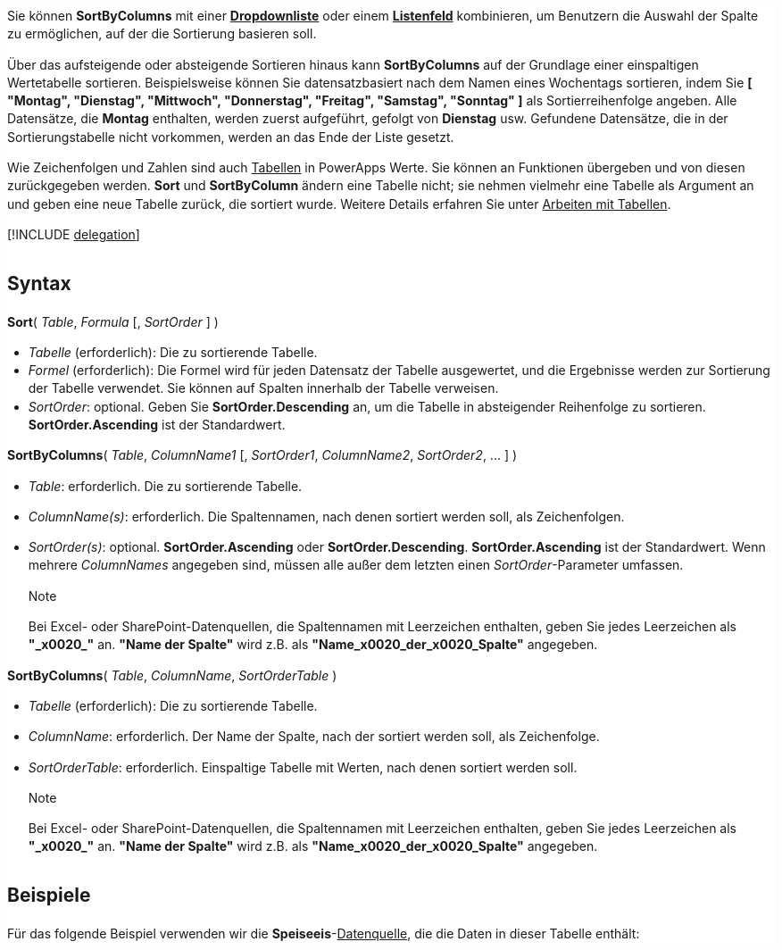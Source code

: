 Sie können **SortByColumns** mit einer **[Dropdownliste](../controls/control-drop-down.md)** oder einem **[Listenfeld](../controls/control-list-box.md)** kombinieren, um Benutzern die Auswahl der Spalte zu ermöglichen, auf der die Sortierung basieren soll.

Über das aufsteigende oder absteigende Sortieren hinaus kann **SortByColumns** auf der Grundlage einer einspaltigen Wertetabelle sortieren.  Beispielsweise können Sie datensatzbasiert nach dem Namen eines Wochentags sortieren, indem Sie **[ "Montag", "Dienstag", "Mittwoch", "Donnerstag", "Freitag", "Samstag", "Sonntag" ]** als Sortierreihenfolge angeben.  Alle Datensätze, die **Montag** enthalten, werden zuerst aufgeführt, gefolgt von **Dienstag** usw.  Gefundene Datensätze, die in der Sortierungstabelle nicht vorkommen, werden an das Ende der Liste gesetzt.

Wie Zeichenfolgen und Zahlen sind auch [Tabellen](../working-with-tables.md) in PowerApps Werte.  Sie können an Funktionen übergeben und von diesen zurückgegeben werden.  **Sort** und **SortByColumn** ändern eine Tabelle nicht; sie nehmen vielmehr eine Tabelle als Argument an und geben eine neue Tabelle zurück, die sortiert wurde.  Weitere Details erfahren Sie unter [Arbeiten mit Tabellen](../working-with-tables.md).

[!INCLUDE [delegation](../../../includes/delegation.md)]

## <a name="syntax"></a>Syntax
**Sort**( *Table*, *Formula* [, *SortOrder* ] )

* *Tabelle* (erforderlich): Die zu sortierende Tabelle.
* *Formel* (erforderlich): Die Formel wird für jeden Datensatz der Tabelle ausgewertet, und die Ergebnisse werden zur Sortierung der Tabelle verwendet.  Sie können auf Spalten innerhalb der Tabelle verweisen.
* *SortOrder*: optional. Geben Sie **SortOrder.Descending** an, um die Tabelle in absteigender Reihenfolge zu sortieren. **SortOrder.Ascending** ist der Standardwert.

**SortByColumns**( *Table*, *ColumnName1* [, *SortOrder1*, *ColumnName2*, *SortOrder2*, ... ] )

* *Table*: erforderlich. Die zu sortierende Tabelle.
* *ColumnName(s)*: erforderlich. Die Spaltennamen, nach denen sortiert werden soll, als Zeichenfolgen.
* *SortOrder(s)*: optional.  **SortOrder.Ascending** oder **SortOrder.Descending**.  **SortOrder.Ascending** ist der Standardwert.  Wenn mehrere *ColumnNames* angegeben sind, müssen alle außer dem letzten einen *SortOrder*-Parameter umfassen.
  
    > [!NOTE]
  > Bei Excel- oder SharePoint-Datenquellen, die Spaltennamen mit Leerzeichen enthalten, geben Sie jedes Leerzeichen als **"\_x0020\_"** an. **"Name der Spalte"** wird z.B. als **"Name_x0020_der_x0020_Spalte"** angegeben.

**SortByColumns**( *Table*, *ColumnName*, *SortOrderTable* )

* *Tabelle* (erforderlich): Die zu sortierende Tabelle.
* *ColumnName*: erforderlich. Der Name der Spalte, nach der sortiert werden soll, als Zeichenfolge.
* *SortOrderTable*: erforderlich.  Einspaltige Tabelle mit Werten, nach denen sortiert werden soll.
  
    > [!NOTE]
  > Bei Excel- oder SharePoint-Datenquellen, die Spaltennamen mit Leerzeichen enthalten, geben Sie jedes Leerzeichen als **"\_x0020\_"** an. **"Name der Spalte"** wird z.B. als **"Name_x0020_der_x0020_Spalte"** angegeben.

## <a name="examples"></a>Beispiele
Für das folgende Beispiel verwenden wir die **Speiseeis**-[Datenquelle](../working-with-data-sources.md), die die Daten in dieser Tabelle enthält:
